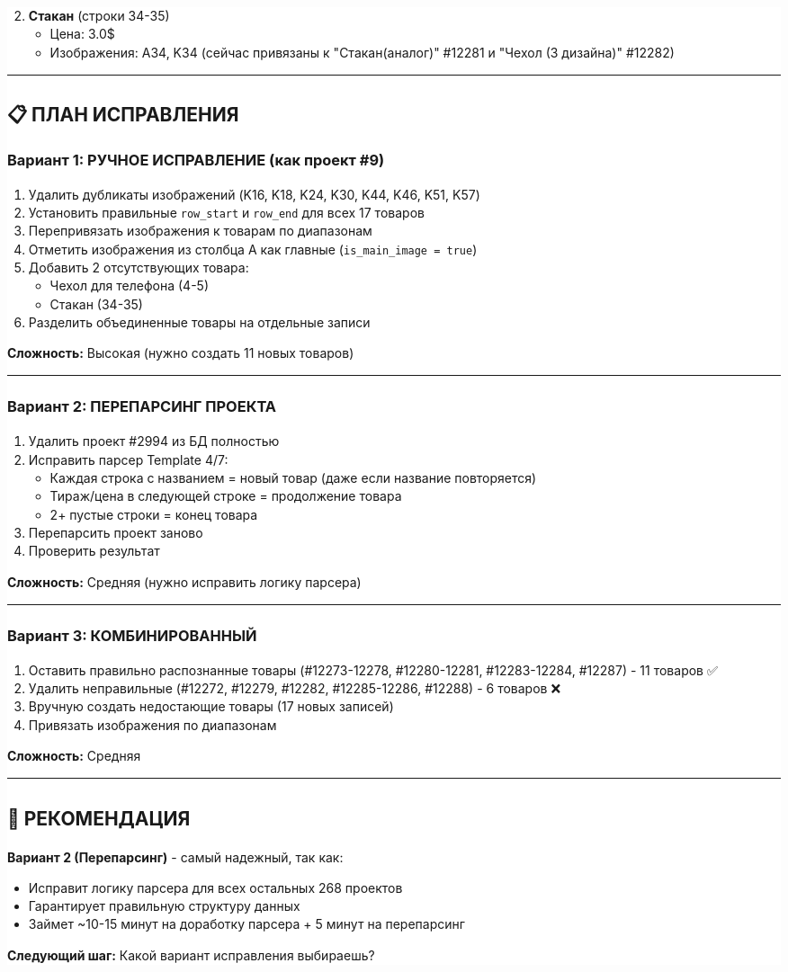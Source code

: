 2. **Стакан** (строки 34-35)
   - Цена: 3.0$
   - Изображения: A34, K34 (сейчас привязаны к "Стакан(аналог)" #12281 и "Чехол (3 дизайна)" #12282)

---

## 📋 ПЛАН ИСПРАВЛЕНИЯ

### Вариант 1: РУЧНОЕ ИСПРАВЛЕНИЕ (как проект #9)

1. Удалить дубликаты изображений (K16, K18, K24, K30, K44, K46, K51, K57)
2. Установить правильные `row_start` и `row_end` для всех 17 товаров
3. Перепривязать изображения к товарам по диапазонам
4. Отметить изображения из столбца A как главные (`is_main_image = true`)
5. Добавить 2 отсутствующих товара:
   - Чехол для телефона (4-5)
   - Стакан (34-35)
6. Разделить объединенные товары на отдельные записи

**Сложность:** Высокая (нужно создать 11 новых товаров)

---

### Вариант 2: ПЕРЕПАРСИНГ ПРОЕКТА

1. Удалить проект #2994 из БД полностью
2. Исправить парсер Template 4/7:
   - Каждая строка с названием = новый товар (даже если название повторяется)
   - Тираж/цена в следующей строке = продолжение товара
   - 2+ пустые строки = конец товара
3. Перепарсить проект заново
4. Проверить результат

**Сложность:** Средняя (нужно исправить логику парсера)

---

### Вариант 3: КОМБИНИРОВАННЫЙ

1. Оставить правильно распознанные товары (#12273-12278, #12280-12281, #12283-12284, #12287) - 11 товаров ✅
2. Удалить неправильные (#12272, #12279, #12282, #12285-12286, #12288) - 6 товаров ❌
3. Вручную создать недостающие товары (17 новых записей)
4. Привязать изображения по диапазонам

**Сложность:** Средняя

---

## 🎯 РЕКОМЕНДАЦИЯ

**Вариант 2 (Перепарсинг)** - самый надежный, так как:
- Исправит логику парсера для всех остальных 268 проектов
- Гарантирует правильную структуру данных
- Займет ~10-15 минут на доработку парсера + 5 минут на перепарсинг

**Следующий шаг:** Какой вариант исправления выбираешь?

